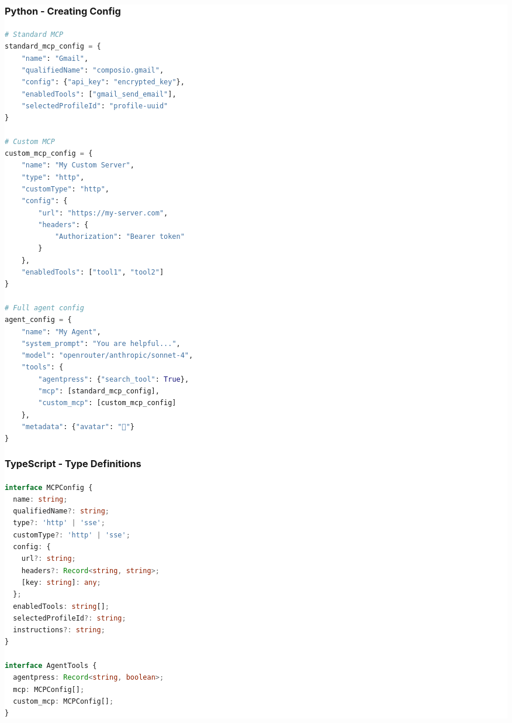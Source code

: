 ### Python - Creating Config

```python
# Standard MCP
standard_mcp_config = {
    "name": "Gmail",
    "qualifiedName": "composio.gmail",
    "config": {"api_key": "encrypted_key"},
    "enabledTools": ["gmail_send_email"],
    "selectedProfileId": "profile-uuid"
}

# Custom MCP
custom_mcp_config = {
    "name": "My Custom Server",
    "type": "http",
    "customType": "http",
    "config": {
        "url": "https://my-server.com",
        "headers": {
            "Authorization": "Bearer token"
        }
    },
    "enabledTools": ["tool1", "tool2"]
}

# Full agent config
agent_config = {
    "name": "My Agent",
    "system_prompt": "You are helpful...",
    "model": "openrouter/anthropic/sonnet-4",
    "tools": {
        "agentpress": {"search_tool": True},
        "mcp": [standard_mcp_config],
        "custom_mcp": [custom_mcp_config]
    },
    "metadata": {"avatar": "🤖"}
}
```

### TypeScript - Type Definitions

```typescript
interface MCPConfig {
  name: string;
  qualifiedName?: string;
  type?: 'http' | 'sse';
  customType?: 'http' | 'sse';
  config: {
    url?: string;
    headers?: Record<string, string>;
    [key: string]: any;
  };
  enabledTools: string[];
  selectedProfileId?: string;
  instructions?: string;
}

interface AgentTools {
  agentpress: Record<string, boolean>;
  mcp: MCPConfig[];
  custom_mcp: MCPConfig[];
}

```